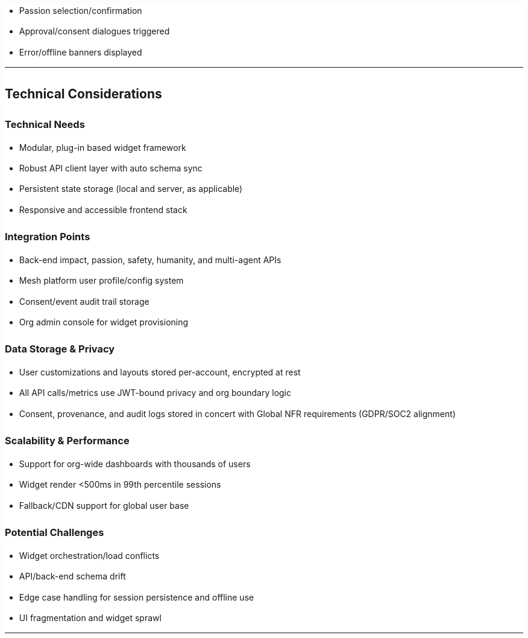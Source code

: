 - Passion selection/confirmation

- Approval/consent dialogues triggered

- Error/offline banners displayed

------------------------------------------------------------------------

## Technical Considerations

### Technical Needs

- Modular, plug-in based widget framework

- Robust API client layer with auto schema sync

- Persistent state storage (local and server, as applicable)

- Responsive and accessible frontend stack

### Integration Points

- Back-end impact, passion, safety, humanity, and multi-agent APIs

- Mesh platform user profile/config system

- Consent/event audit trail storage

- Org admin console for widget provisioning

### Data Storage & Privacy

- User customizations and layouts stored per-account, encrypted at rest

- All API calls/metrics use JWT-bound privacy and org boundary logic

- Consent, provenance, and audit logs stored in concert with Global NFR
  requirements (GDPR/SOC2 alignment)

### Scalability & Performance

- Support for org-wide dashboards with thousands of users

- Widget render \<500ms in 99th percentile sessions

- Fallback/CDN support for global user base

### Potential Challenges

- Widget orchestration/load conflicts

- API/back-end schema drift

- Edge case handling for session persistence and offline use

- UI fragmentation and widget sprawl

------------------------------------------------------------------------
